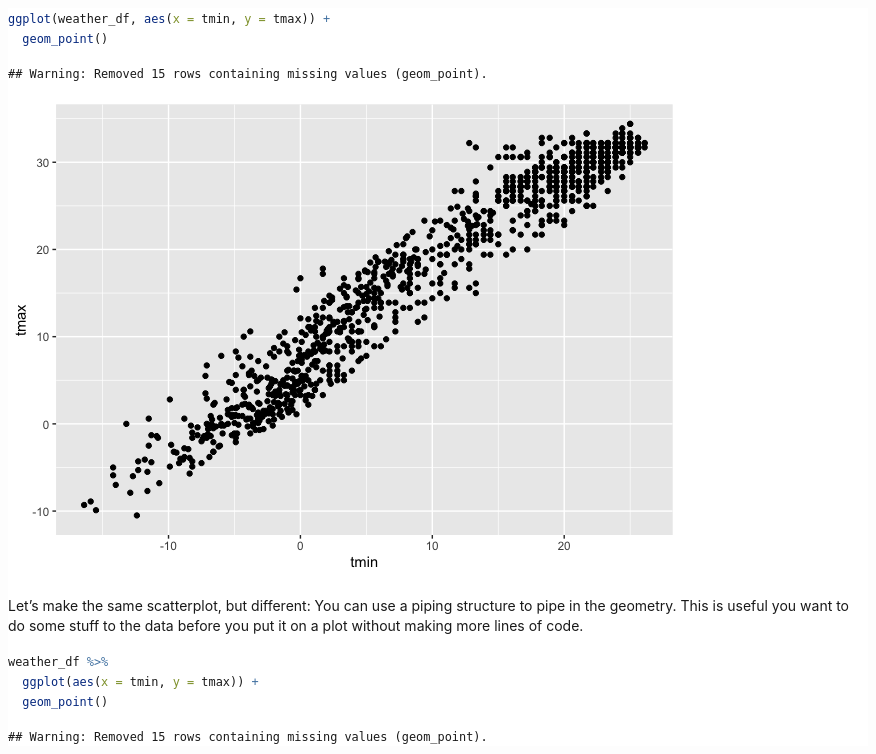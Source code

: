 ``` r
ggplot(weather_df, aes(x = tmin, y = tmax)) + 
  geom_point()
```

    ## Warning: Removed 15 rows containing missing values (geom_point).

![](visualization_1_files/figure-gfm/unnamed-chunk-4-1.png)

Let’s make the same scatterplot, but different: You can use a piping
structure to pipe in the geometry. This is useful you want to do some
stuff to the data before you put it on a plot without making more lines
of code.

``` r
weather_df %>%
  ggplot(aes(x = tmin, y = tmax)) + 
  geom_point()
```

    ## Warning: Removed 15 rows containing missing values (geom_point).
